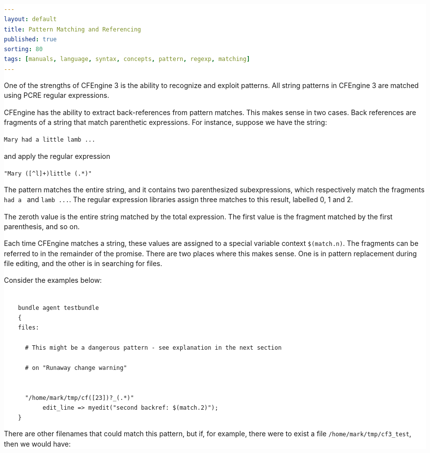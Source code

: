 ```yaml
---
layout: default
title: Pattern Matching and Referencing
published: true
sorting: 80
tags: [manuals, language, syntax, concepts, pattern, regexp, matching]
---
```


One of the strengths of CFEngine 3 is the ability to recognize and exploit
patterns. All string patterns in CFEngine 3 are matched using PCRE regular
expressions.

CFEngine has the ability to extract back-references from pattern matches. This
makes sense in two cases. Back references are fragments of a string that match
parenthetic expressions. For instance, suppose we have the string:

    Mary had a little lamb ...

and apply the regular expression


    "Mary ([^l]+)little (.*)"

The pattern matches the entire string, and it contains two parenthesized
subexpressions, which respectively match the fragments `had a ` and `lamb
...`. The regular expression libraries assign three matches to this result,
labelled 0, 1 and 2.

The zeroth value is the entire string matched by the total expression. The
first value is the fragment matched by the first parenthesis, and so on.

Each time CFEngine matches a string, these values are assigned to a special
variable context `$(match.n)`. The fragments can be referred to in the remainder
of the promise. There are two places where this makes sense. One is in pattern
replacement during file editing, and the other is in searching for files.

Consider the examples below:

```cf3

    bundle agent testbundle
    {
    files:

      # This might be a dangerous pattern - see explanation in the next section

      # on "Runaway change warning"


      "/home/mark/tmp/cf([23])?_(.*)"
           edit_line => myedit("second backref: $(match.2)");
    }
```

There are other filenames that could match this pattern, but if, for example,
there were to exist a file `/home/mark/tmp/cf3_test`, then we would have:
